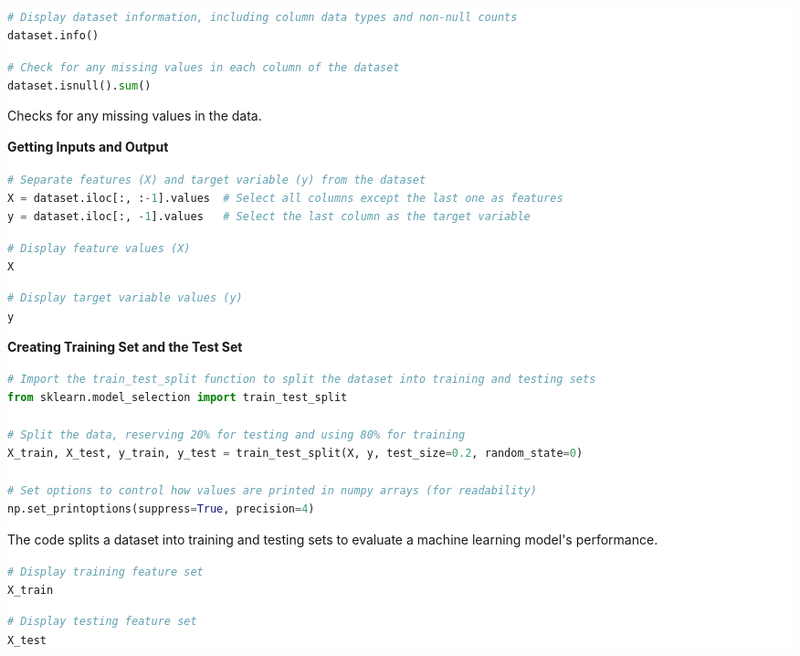 
```python
# Display dataset information, including column data types and non-null counts
dataset.info()
```


```python
# Check for any missing values in each column of the dataset
dataset.isnull().sum()
```

Checks for any missing values in the data.

**Getting Inputs and Output**


```python
# Separate features (X) and target variable (y) from the dataset
X = dataset.iloc[:, :-1].values  # Select all columns except the last one as features
y = dataset.iloc[:, -1].values   # Select the last column as the target variable

```


```python
# Display feature values (X)
X
```

```python
# Display target variable values (y)
y
```

**Creating Training Set and the Test Set**


```python
# Import the train_test_split function to split the dataset into training and testing sets
from sklearn.model_selection import train_test_split

# Split the data, reserving 20% for testing and using 80% for training
X_train, X_test, y_train, y_test = train_test_split(X, y, test_size=0.2, random_state=0)

# Set options to control how values are printed in numpy arrays (for readability)
np.set_printoptions(suppress=True, precision=4)
```

The code splits a dataset into training and testing sets to evaluate a machine learning model's performance.

```python
# Display training feature set
X_train
```

```python
# Display testing feature set
X_test
```
